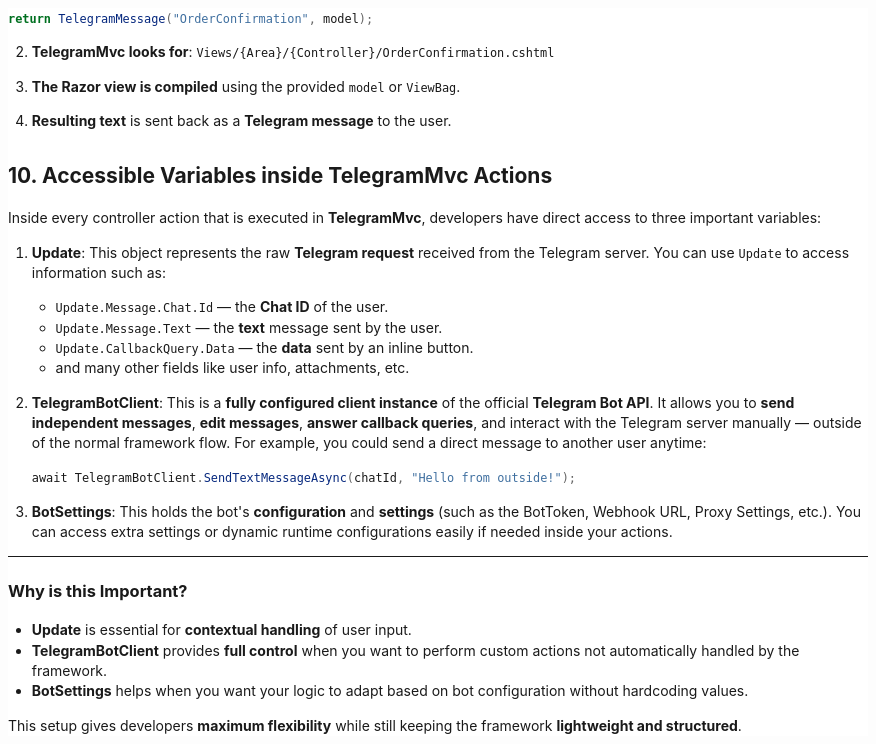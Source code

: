    ```c#
   return TelegramMessage("OrderConfirmation", model);
   ```

2. **TelegramMvc looks for**:
    `Views/{Area}/{Controller}/OrderConfirmation.cshtml`

3. **The Razor view is compiled** using the provided `model` or `ViewBag`.

4. **Resulting text** is sent back as a **Telegram message** to the user.



## 10. Accessible Variables inside TelegramMvc Actions

Inside every controller action that is executed in **TelegramMvc**, developers have direct access to three important variables:

1. **Update**:
    This object represents the raw **Telegram request** received from the Telegram server.
    You can use `Update` to access information such as:

   - `Update.Message.Chat.Id` — the **Chat ID** of the user.
   - `Update.Message.Text` — the **text** message sent by the user.
   - `Update.CallbackQuery.Data` — the **data** sent by an inline button.
   - and many other fields like user info, attachments, etc.

2. **TelegramBotClient**:
    This is a **fully configured client instance** of the official **Telegram Bot API**.
    It allows you to **send independent messages**, **edit messages**, **answer callback queries**, and interact with the Telegram server manually — outside of the normal framework flow. For example, you could send a direct message to another user anytime:

   ```c#
   await TelegramBotClient.SendTextMessageAsync(chatId, "Hello from outside!");
   ```

3. **BotSettings**:
    This holds the bot's **configuration** and **settings** (such as the BotToken, Webhook URL, Proxy Settings, etc.).
    You can access extra settings or dynamic runtime configurations easily if needed inside your actions.

------

### Why is this Important?

- **Update** is essential for **contextual handling** of user input.
- **TelegramBotClient** provides **full control** when you want to perform custom actions not automatically handled by the framework.
- **BotSettings** helps when you want your logic to adapt based on bot configuration without hardcoding values.

This setup gives developers **maximum flexibility** while still keeping the framework **lightweight and structured**.


